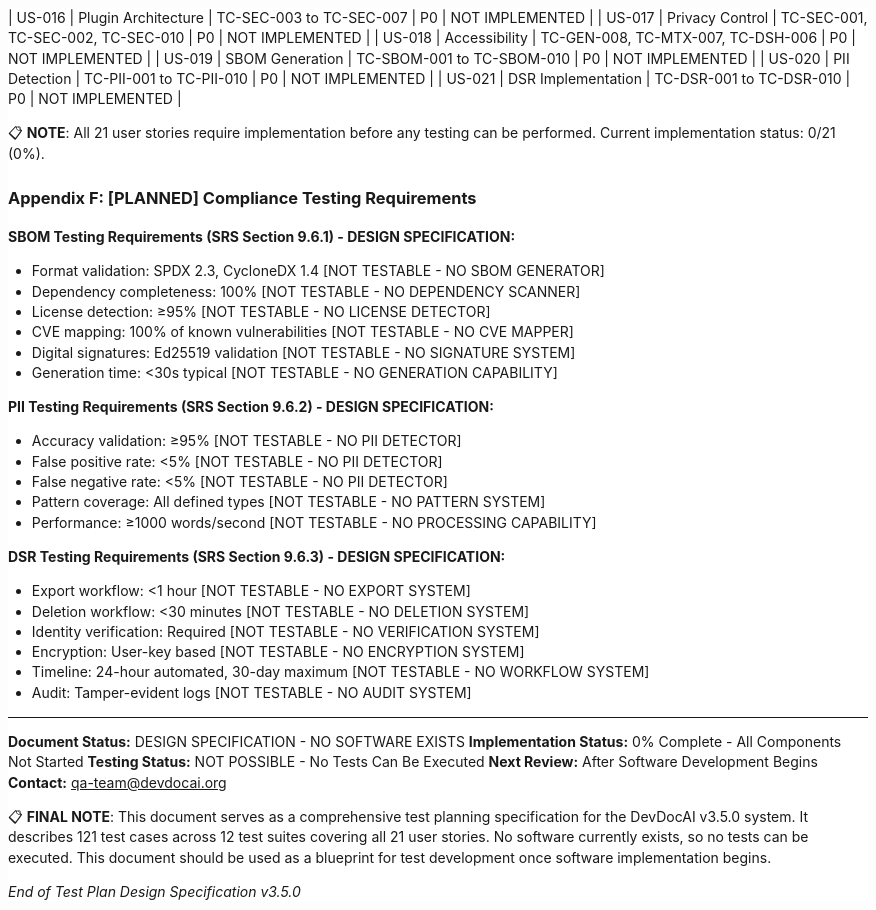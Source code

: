 | US-016 | Plugin Architecture | TC-SEC-003 to TC-SEC-007 | P0 | NOT IMPLEMENTED |
| US-017 | Privacy Control | TC-SEC-001, TC-SEC-002, TC-SEC-010 | P0 | NOT IMPLEMENTED |
| US-018 | Accessibility | TC-GEN-008, TC-MTX-007, TC-DSH-006 | P0 | NOT IMPLEMENTED |
| US-019 | SBOM Generation | TC-SBOM-001 to TC-SBOM-010 | P0 | NOT IMPLEMENTED |
| US-020 | PII Detection | TC-PII-001 to TC-PII-010 | P0 | NOT IMPLEMENTED |
| US-021 | DSR Implementation | TC-DSR-001 to TC-DSR-010 | P0 | NOT IMPLEMENTED |

📋 **NOTE**: All 21 user stories require implementation before any testing can be performed. Current implementation status: 0/21 (0%).

### Appendix F: [PLANNED] Compliance Testing Requirements

**SBOM Testing Requirements (SRS Section 9.6.1) - DESIGN SPECIFICATION:**

- Format validation: SPDX 2.3, CycloneDX 1.4 [NOT TESTABLE - NO SBOM GENERATOR]
- Dependency completeness: 100% [NOT TESTABLE - NO DEPENDENCY SCANNER]
- License detection: ≥95% [NOT TESTABLE - NO LICENSE DETECTOR]
- CVE mapping: 100% of known vulnerabilities [NOT TESTABLE - NO CVE MAPPER]
- Digital signatures: Ed25519 validation [NOT TESTABLE - NO SIGNATURE SYSTEM]
- Generation time: <30s typical [NOT TESTABLE - NO GENERATION CAPABILITY]

**PII Testing Requirements (SRS Section 9.6.2) - DESIGN SPECIFICATION:**

- Accuracy validation: ≥95% [NOT TESTABLE - NO PII DETECTOR]
- False positive rate: <5% [NOT TESTABLE - NO PII DETECTOR]
- False negative rate: <5% [NOT TESTABLE - NO PII DETECTOR]
- Pattern coverage: All defined types [NOT TESTABLE - NO PATTERN SYSTEM]
- Performance: ≥1000 words/second [NOT TESTABLE - NO PROCESSING CAPABILITY]

**DSR Testing Requirements (SRS Section 9.6.3) - DESIGN SPECIFICATION:**

- Export workflow: <1 hour [NOT TESTABLE - NO EXPORT SYSTEM]
- Deletion workflow: <30 minutes [NOT TESTABLE - NO DELETION SYSTEM]
- Identity verification: Required [NOT TESTABLE - NO VERIFICATION SYSTEM]
- Encryption: User-key based [NOT TESTABLE - NO ENCRYPTION SYSTEM]
- Timeline: 24-hour automated, 30-day maximum [NOT TESTABLE - NO WORKFLOW SYSTEM]
- Audit: Tamper-evident logs [NOT TESTABLE - NO AUDIT SYSTEM]

---

**Document Status:** DESIGN SPECIFICATION - NO SOFTWARE EXISTS
**Implementation Status:** 0% Complete - All Components Not Started
**Testing Status:** NOT POSSIBLE - No Tests Can Be Executed
**Next Review:** After Software Development Begins
**Contact:** <qa-team@devdocai.org>

📋 **FINAL NOTE**: This document serves as a comprehensive test planning specification for the DevDocAI v3.5.0 system. It describes 121 test cases across 12 test suites covering all 21 user stories. No software currently exists, so no tests can be executed. This document should be used as a blueprint for test development once software implementation begins.

_End of Test Plan Design Specification v3.5.0_
